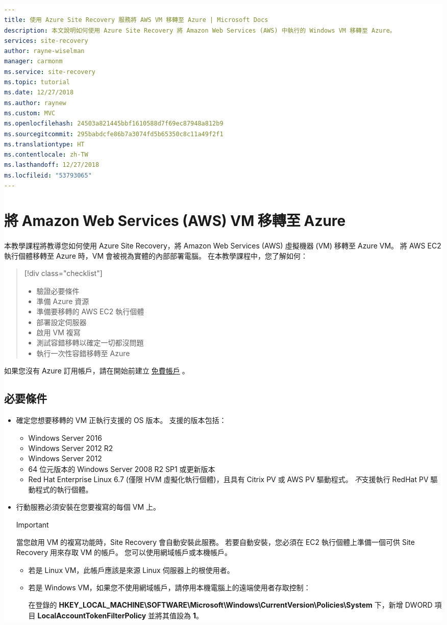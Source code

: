 ```yaml
---
title: 使用 Azure Site Recovery 服務將 AWS VM 移轉至 Azure | Microsoft Docs
description: 本文說明如何使用 Azure Site Recovery 將 Amazon Web Services (AWS) 中執行的 Windows VM 移轉至 Azure。
services: site-recovery
author: rayne-wiselman
manager: carmonm
ms.service: site-recovery
ms.topic: tutorial
ms.date: 12/27/2018
ms.author: raynew
ms.custom: MVC
ms.openlocfilehash: 24503a821445bbf1610588d7f69ec87948a812b9
ms.sourcegitcommit: 295babdcfe86b7a3074fd5b65350c8c11a49f2f1
ms.translationtype: HT
ms.contentlocale: zh-TW
ms.lasthandoff: 12/27/2018
ms.locfileid: "53793065"
---
```

# <a name="migrate-amazon-web-services-aws-vms-to-azure"></a>將 Amazon Web Services (AWS) VM 移轉至 Azure

本教學課程將教導您如何使用 Azure Site Recovery，將 Amazon Web Services (AWS) 虛擬機器 (VM) 移轉至 Azure VM。 將 AWS EC2 執行個體移轉至 Azure 時，VM 會被視為實體的內部部署電腦。 在本教學課程中，您了解如何：

> [!div class="checklist"]
> * 驗證必要條件
> * 準備 Azure 資源
> * 準備要移轉的 AWS EC2 執行個體
> * 部署設定伺服器
> * 啟用 VM 複寫
> * 測試容錯移轉以確定一切都沒問題
> * 執行一次性容錯移轉至 Azure

如果您沒有 Azure 訂用帳戶，請在開始前建立 [免費帳戶](https://azure.microsoft.com/pricing/free-trial/) 。

## <a name="prerequisites"></a>必要條件
- 確定您想要移轉的 VM 正執行支援的 OS 版本。 支援的版本包括： 
  - Windows Server 2016 
  - Windows Server 2012 R2
  - Windows Server 2012 
  - 64 位元版本的 Windows Server 2008 R2 SP1 或更新版本
  - Red Hat Enterprise Linux 6.7 (僅限 HVM 虛擬化執行個體)，且具有 Citrix PV 或 AWS PV 驅動程式。 *不*支援執行 RedHat PV 驅動程式的執行個體。
 - 行動服務必須安裝在您要複寫的每個 VM 上。 

    > [!IMPORTANT]
    > 當您啟用 VM 的複寫功能時，Site Recovery 會自動安裝此服務。 若要自動安裝，您必須在 EC2 執行個體上準備一個可供 Site Recovery 用來存取 VM 的帳戶。 您可以使用網域帳戶或本機帳戶。 
    > - 若是 Linux VM，此帳戶應該是來源 Linux 伺服器上的根使用者。 
    > - 若是 Windows VM，如果您不使用網域帳戶，請停用本機電腦上的遠端使用者存取控制：
    >
    >      在登錄的 **HKEY_LOCAL_MACHINE\SOFTWARE\Microsoft\Windows\CurrentVersion\Policies\System** 下，新增 DWORD 項目 **LocalAccountTokenFilterPolicy** 並將其值設為 **1**。
